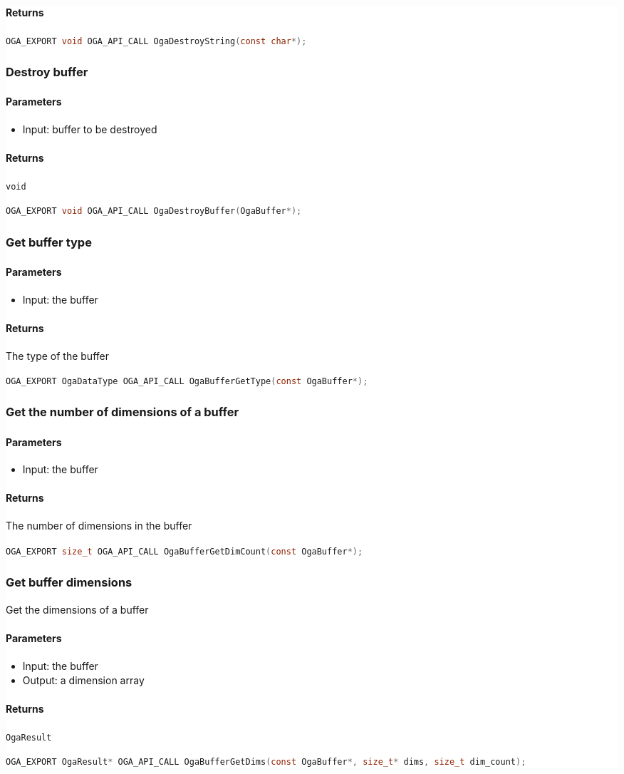 #### Returns

```c
OGA_EXPORT void OGA_API_CALL OgaDestroyString(const char*);
```

### Destroy buffer

#### Parameters
* Input: buffer to be destroyed

#### Returns
`void`

```c
OGA_EXPORT void OGA_API_CALL OgaDestroyBuffer(OgaBuffer*);
```

### Get buffer type

#### Parameters
* Input: the buffer

#### Returns

The type of the buffer

```c
OGA_EXPORT OgaDataType OGA_API_CALL OgaBufferGetType(const OgaBuffer*);
```

### Get the number of dimensions of a buffer

#### Parameters
* Input: the buffer

#### Returns
The number of dimensions in the buffer

```c
OGA_EXPORT size_t OGA_API_CALL OgaBufferGetDimCount(const OgaBuffer*);
```

### Get buffer dimensions

Get the dimensions of a buffer

#### Parameters
* Input: the buffer
* Output: a dimension array

#### Returns
`OgaResult`

```c
OGA_EXPORT OgaResult* OGA_API_CALL OgaBufferGetDims(const OgaBuffer*, size_t* dims, size_t dim_count);
```
